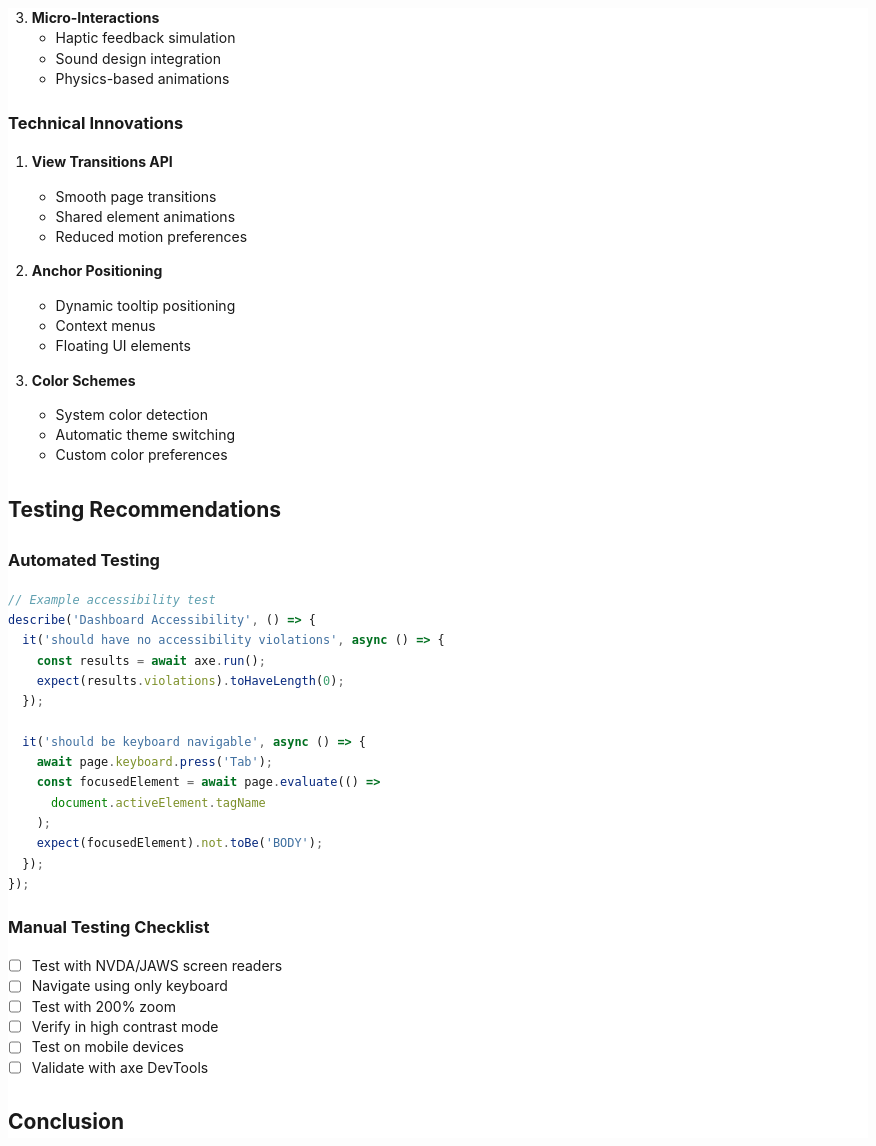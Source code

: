 3. **Micro-Interactions**
   - Haptic feedback simulation
   - Sound design integration
   - Physics-based animations

### Technical Innovations
1. **View Transitions API**
   - Smooth page transitions
   - Shared element animations
   - Reduced motion preferences

2. **Anchor Positioning**
   - Dynamic tooltip positioning
   - Context menus
   - Floating UI elements

3. **Color Schemes**
   - System color detection
   - Automatic theme switching
   - Custom color preferences

## Testing Recommendations

### Automated Testing
```javascript
// Example accessibility test
describe('Dashboard Accessibility', () => {
  it('should have no accessibility violations', async () => {
    const results = await axe.run();
    expect(results.violations).toHaveLength(0);
  });
  
  it('should be keyboard navigable', async () => {
    await page.keyboard.press('Tab');
    const focusedElement = await page.evaluate(() => 
      document.activeElement.tagName
    );
    expect(focusedElement).not.toBe('BODY');
  });
});
```

### Manual Testing Checklist
- [ ] Test with NVDA/JAWS screen readers
- [ ] Navigate using only keyboard
- [ ] Test with 200% zoom
- [ ] Verify in high contrast mode
- [ ] Test on mobile devices
- [ ] Validate with axe DevTools

## Conclusion
